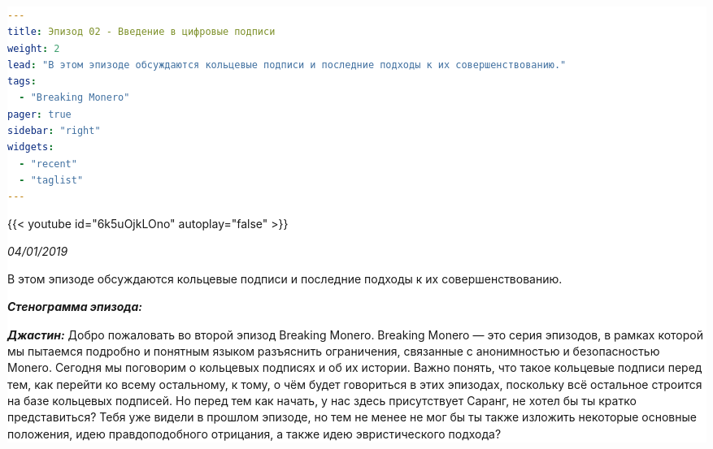 ```yaml
---
title: Эпизод 02 - Введение в цифровые подписи
weight: 2
lead: "В этом эпизоде обсуждаются кольцевые подписи и последние подходы к их совершенствованию."
tags:
  - "Breaking Monero"
pager: true
sidebar: "right"
widgets:
  - "recent"
  - "taglist"
---
```


{{< youtube id="6k5uOjkLOno" autoplay="false" >}}

*04/01/2019*

В этом эпизоде обсуждаются кольцевые подписи и последние подходы к их совершенствованию.

_**Стенограмма эпизода:**_

_**Джастин:**_ Добро пожаловать во второй эпизод Breaking Monero. Breaking Monero — это серия эпизодов, в рамках которой мы пытаемся подробно и понятным языком разъяснить ограничения, связанные с анонимностью и безопасностью Monero. Сегодня мы поговорим о кольцевых подписях и об их истории. Важно понять, что такое кольцевые подписи перед тем, как перейти ко всему остальному, к тому, о чём будет говориться в этих эпизодах, поскольку всё остальное строится на базе кольцевых подписей. Но перед тем как начать, у нас здесь присутствует Саранг, не хотел бы ты кратко представиться? Тебя уже видели в прошлом эпизоде, но тем не менее не мог бы ты также изложить некоторые основные положения, идею правдоподобного отрицания, а также идею эвристического подхода?
